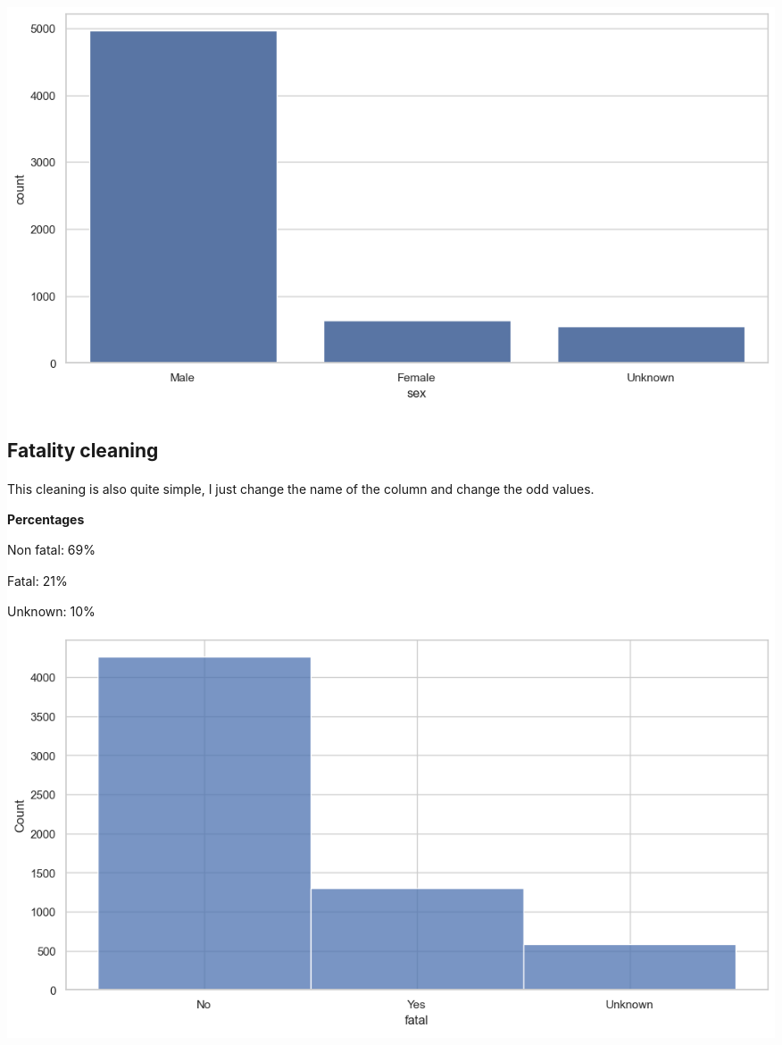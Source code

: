 ![](graphs/06_dfsex.png)

## Fatality cleaning

This cleaning is also quite simple, I just change the name of the column and change the odd values.

**Percentages**

Non fatal: 69%

Fatal: 21%

Unknown: 10%

![](graphs/07_dffatal.png)
